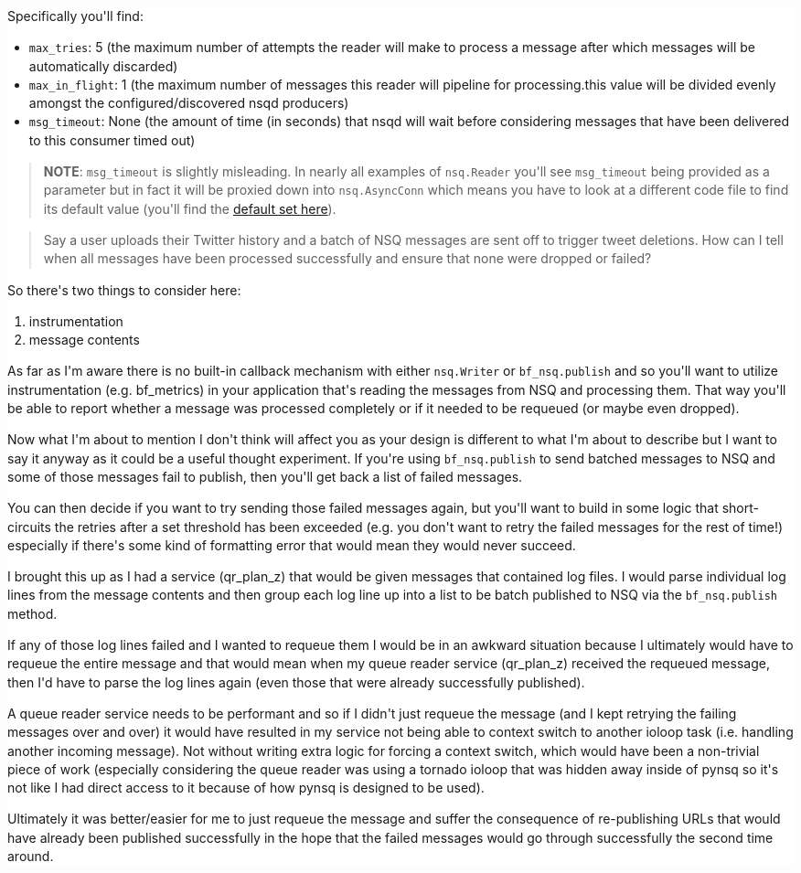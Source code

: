 Specifically you'll find:

- `max_tries`: 5 (the maximum number of attempts the reader will make to process a message after which messages will be automatically discarded)
- `max_in_flight`: 1 (the maximum number of messages this reader will pipeline for processing.this value will be divided evenly amongst the configured/discovered nsqd producers)
- `msg_timeout`: None (the amount of time (in seconds) that nsqd will wait before considering messages that have been delivered to this consumer timed out)

> **NOTE**: `msg_timeout` is slightly misleading. In nearly all examples of `nsq.Reader` you'll see `msg_timeout` being provided as a parameter but in fact it will be proxied down into `nsq.AsyncConn` which means you have to look at a different code file to find its default value (you'll find the [default set here](https://github.com/nsqio/pynsq/blob/master/nsq/conn.py#L141)).

> Say a user uploads their Twitter history and a batch of NSQ messages are sent off to trigger tweet deletions. How can I tell when all messages have been processed successfully and ensure that none were dropped or failed?

So there's two things to consider here:

1. instrumentation
2. message contents

As far as I'm aware there is no built-in callback mechanism with either `nsq.Writer` or `bf_nsq.publish` and so you'll want to utilize instrumentation (e.g. bf_metrics) in your application that's reading the messages from NSQ and processing them. That way you'll be able to report whether a message was processed completely or if it needed to be requeued (or maybe even dropped).

Now what I'm about to mention I don't think will affect you as your design is different to what I'm about to describe but I want to say it anyway as it could be a useful thought experiment. If you're using `bf_nsq.publish` to send batched messages to NSQ and some of those messages fail to publish, then you'll get back a list of failed messages. 

You can then decide if you want to try sending those failed messages again, but you'll want to build in some logic that short-circuits the retries after a set threshold has been exceeded (e.g. you don't want to retry the failed messages for the rest of time!) especially if there's some kind of formatting error that would mean they would never succeed.

I brought this up as I had a service (qr_plan_z) that would be given messages that contained log files. I would parse individual log lines from the message contents and then group each log line up into a list to be batch published to NSQ via the `bf_nsq.publish` method. 

If any of those log lines failed and I wanted to requeue them I would be in an awkward situation because I ultimately would have to requeue the entire message and that would mean when my queue reader service (qr_plan_z) received the requeued message, then I'd have to parse the log lines again (even those that were already successfully published). 

A queue reader service needs to be performant and so if I didn't just requeue the message (and I kept retrying the failing messages over and over) it would have resulted in my service not being able to context switch to another ioloop task (i.e. handling another incoming message). Not without writing extra logic for forcing a context switch, which would have been a non-trivial piece of work (especially considering the queue reader was using a tornado ioloop that was hidden away inside of pynsq so it's not like I had direct access to it because of how pynsq is designed to be used).

Ultimately it was better/easier for me to just requeue the message and suffer the consequence of re-publishing URLs that would have already been published successfully in the hope that the failed messages would go through successfully the second time around. 

